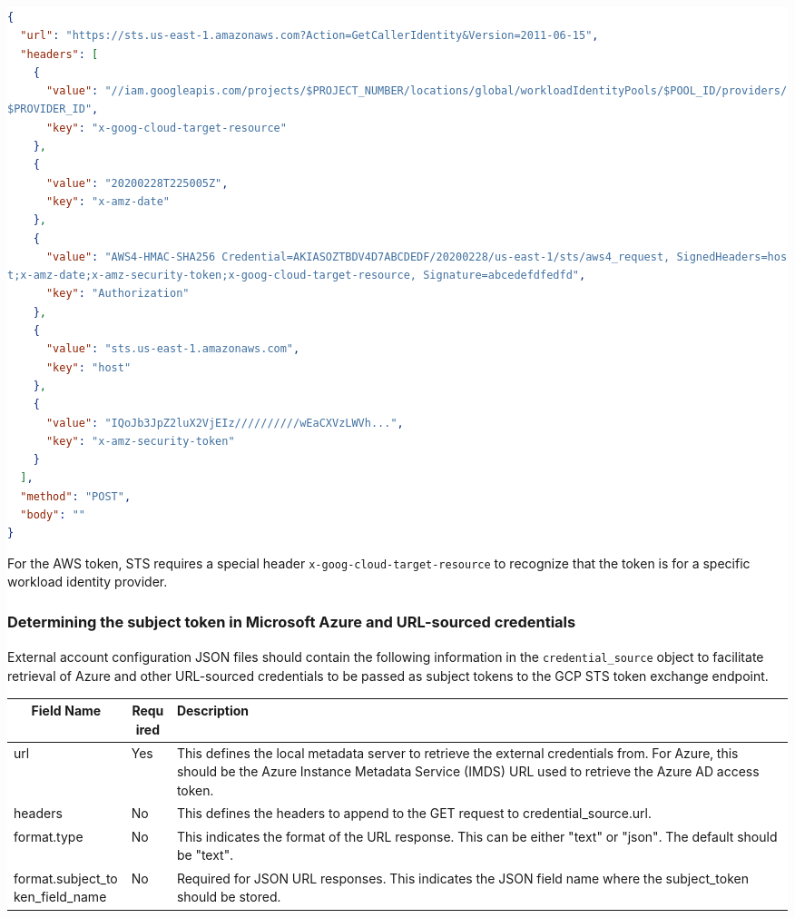   ```json
  {
    "url": "https://sts.us-east-1.amazonaws.com?Action=GetCallerIdentity&Version=2011-06-15",
    "headers": [
      {
        "value": "//iam.googleapis.com/projects/$PROJECT_NUMBER/locations/global/workloadIdentityPools/$POOL_ID/providers/$PROVIDER_ID",
        "key": "x-goog-cloud-target-resource"
      },
      {
        "value": "20200228T225005Z",
        "key": "x-amz-date"
      },
      {
        "value": "AWS4-HMAC-SHA256 Credential=AKIASOZTBDV4D7ABCDEDF/20200228/us-east-1/sts/aws4_request, SignedHeaders=host;x-amz-date;x-amz-security-token;x-goog-cloud-target-resource, Signature=abcedefdfedfd",
        "key": "Authorization"
      }, 
      {
        "value": "sts.us-east-1.amazonaws.com",
        "key": "host"
      },
      {
        "value": "IQoJb3JpZ2luX2VjEIz//////////wEaCXVzLWVh...",
        "key": "x-amz-security-token"
      }
    ], 
    "method": "POST",
    "body": ""
  }
  ```
  For the AWS token, STS requires a special header `x-goog-cloud-target-resource` to recognize that the token is for a specific workload identity provider.

### Determining the subject token in Microsoft Azure and URL-sourced credentials

External account configuration JSON files should contain the following
information in the `credential_source` object to facilitate retrieval of Azure
and other URL-sourced credentials to be passed as subject tokens to the GCP STS
token exchange endpoint.

| Field Name                                        | Required | Description  |
|---------------------------------------------------|----------|:-------------|
| url                             | Yes      | This defines the local metadata server to retrieve the external credentials from. For Azure, this should be the Azure Instance Metadata Service (IMDS) URL used to retrieve the Azure AD access token. |
| headers                         | No       | This defines the headers to append to the GET request to credential_source.url. |
| format.type                     | No       | This indicates the format of the URL response. This can be either "text" or "json". The default should be "text". |
| format.subject_token_field_name | No       | Required for JSON URL responses. This indicates the JSON field name where the subject_token should be stored. |
